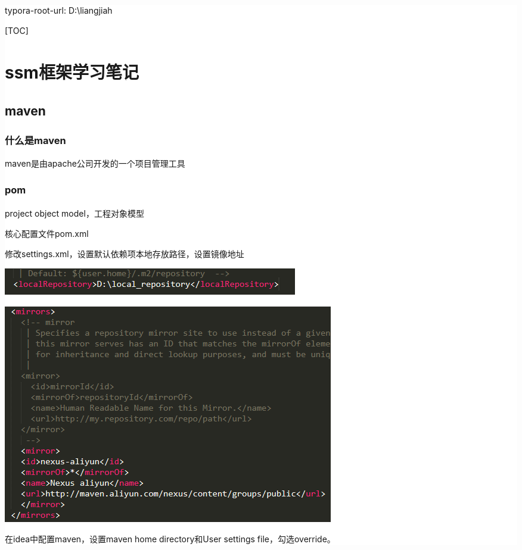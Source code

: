typora-root-url: D:\liangjiah

[TOC]
# ssm框架学习笔记

## maven
### 什么是maven

maven是由apache公司开发的一个项目管理工具

### pom

project object model，工程对象模型

核心配置文件pom.xml

修改settings.xml，设置默认依赖项本地存放路径，设置镜像地址

![1564222390654](/ssm框架学习笔记.assets/1564222390654.png)

![1564222510341](/ssm框架学习笔记.assets/1564222510341.png)

在idea中配置maven，设置maven home directory和User settings file，勾选override。

